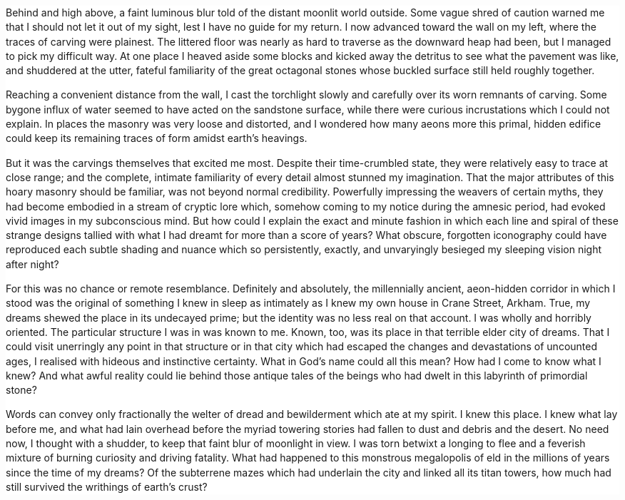 Behind and high above, a faint luminous blur
told of the distant moonlit world outside. Some vague shred of caution
warned me that I should not let it out of my sight, lest I have no guide
for my return. I now advanced toward the wall on my left, where the
traces of carving were plainest. The littered floor was nearly as hard
to traverse as the downward heap had been, but I managed to pick my
difficult way. At one place I heaved aside some blocks and kicked away
the detritus to see what the pavement was like, and shuddered at the
utter, fateful familiarity of the great octagonal stones whose buckled
surface still held roughly together.

Reaching a convenient distance from the wall,
I cast the torchlight slowly and carefully over its worn remnants of
carving. Some bygone influx of water seemed to have acted on the
sandstone surface, while there were curious incrustations which I could
not explain. In places the masonry was very loose and distorted, and I
wondered how many aeons more this primal, hidden edifice could keep its
remaining traces of form amidst earth’s heavings.

But it was the carvings themselves that
excited me most. Despite their time-crumbled state, they were relatively
easy to trace at close range; and the complete, intimate familiarity of
every detail almost stunned my imagination. That the major attributes of
this hoary masonry should be familiar, was not beyond normal
credibility. Powerfully impressing the weavers of certain myths, they
had become embodied in a stream of cryptic lore which, somehow coming to
my notice during the amnesic period, had evoked vivid images in my
subconscious mind. But how could I explain the exact and minute fashion
in which each line and spiral of these strange designs tallied with what
I had dreamt for more than a score of years? What obscure, forgotten
iconography could have reproduced each subtle shading and nuance which
so persistently, exactly, and unvaryingly besieged my sleeping vision
night after night?

For this was no chance or remote resemblance.
Definitely and absolutely, the millennially ancient, aeon-hidden
corridor in which I stood was the original of something I knew in sleep
as intimately as I knew my own house in Crane Street, Arkham. True, my
dreams shewed the place in its undecayed prime; but the identity was no
less real on that account. I was wholly and horribly oriented. The
particular structure I was in was known to me. Known, too, was its place
in that terrible elder city of dreams. That I could visit unerringly any
point in that structure or in that city which had escaped the changes
and devastations of uncounted ages, I realised with hideous and
instinctive certainty. What in God’s name could all this mean? How had I
come to know what I knew? And what awful reality could lie behind those
antique tales of the beings who had dwelt in this labyrinth of
primordial stone?

Words can convey only fractionally the welter
of dread and bewilderment which ate at my spirit. I knew this place. I
knew what lay before me, and what had lain overhead before the myriad
towering stories had fallen to dust and debris and the desert. No need
now, I thought with a shudder, to keep that faint blur of moonlight in
view. I was torn betwixt a longing to flee and a feverish mixture of
burning curiosity and driving fatality. What had happened to this
monstrous megalopolis of eld in the millions of years since the time of
my dreams? Of the subterrene mazes which had underlain the city and
linked all its titan towers, how much had still survived the writhings
of earth’s crust?
